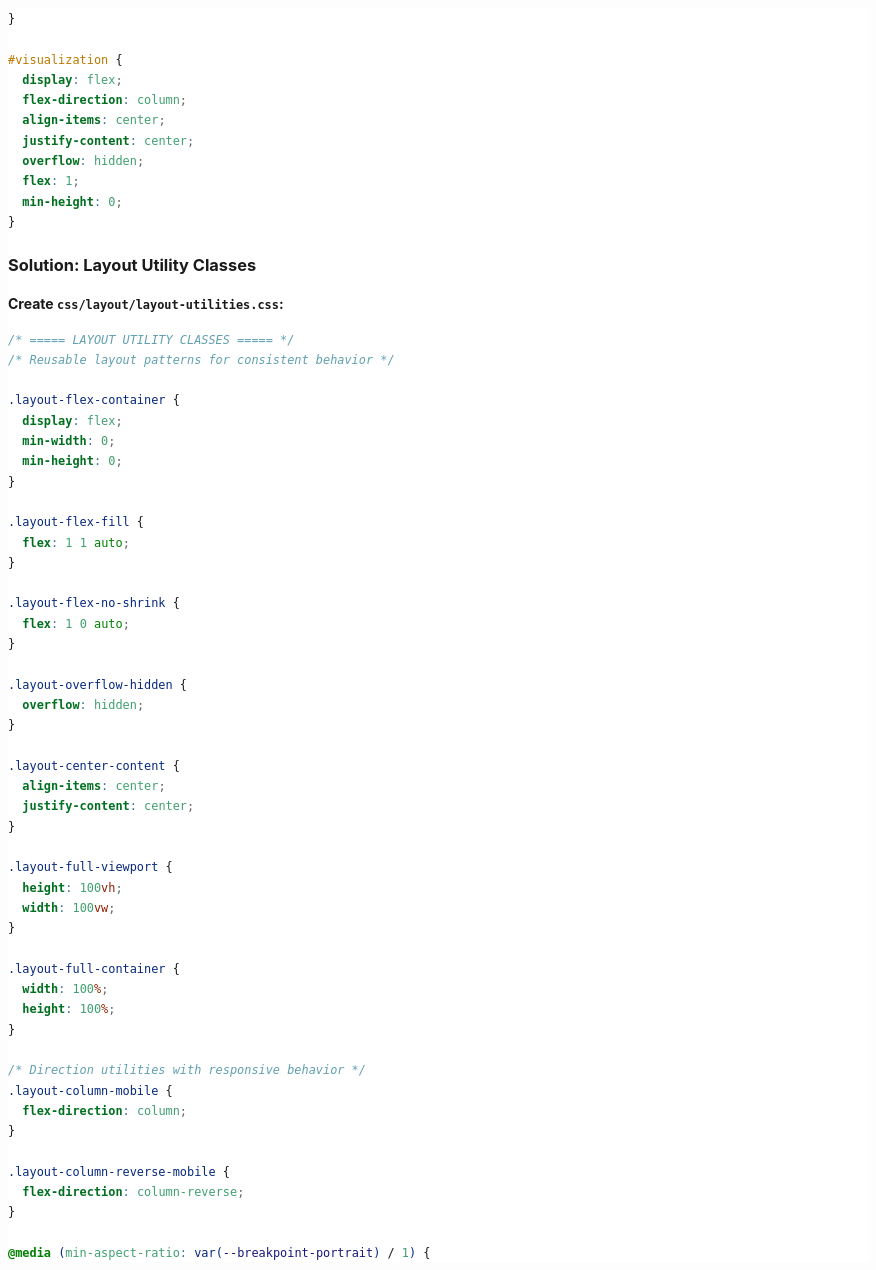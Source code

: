 ```css
}

#visualization {
  display: flex;
  flex-direction: column;
  align-items: center;
  justify-content: center;
  overflow: hidden;
  flex: 1;
  min-height: 0;
}
```

### Solution: Layout Utility Classes

**Create `css/layout/layout-utilities.css`:**
```css
/* ===== LAYOUT UTILITY CLASSES ===== */
/* Reusable layout patterns for consistent behavior */

.layout-flex-container {
  display: flex;
  min-width: 0;
  min-height: 0;
}

.layout-flex-fill {
  flex: 1 1 auto;
}

.layout-flex-no-shrink {
  flex: 1 0 auto;
}

.layout-overflow-hidden {
  overflow: hidden;
}

.layout-center-content {
  align-items: center;
  justify-content: center;
}

.layout-full-viewport {
  height: 100vh;
  width: 100vw;
}

.layout-full-container {
  width: 100%;
  height: 100%;
}

/* Direction utilities with responsive behavior */
.layout-column-mobile {
  flex-direction: column;
}

.layout-column-reverse-mobile {
  flex-direction: column-reverse;
}

@media (min-aspect-ratio: var(--breakpoint-portrait) / 1) {
```